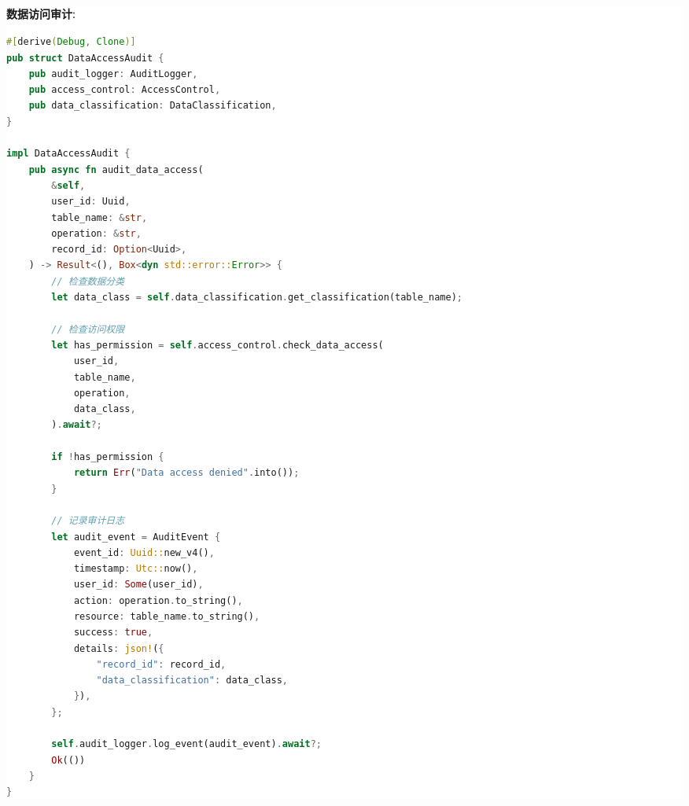 **数据访问审计**:

```rust
#[derive(Debug, Clone)]
pub struct DataAccessAudit {
    pub audit_logger: AuditLogger,
    pub access_control: AccessControl,
    pub data_classification: DataClassification,
}

impl DataAccessAudit {
    pub async fn audit_data_access(
        &self,
        user_id: Uuid,
        table_name: &str,
        operation: &str,
        record_id: Option<Uuid>,
    ) -> Result<(), Box<dyn std::error::Error>> {
        // 检查数据分类
        let data_class = self.data_classification.get_classification(table_name);
        
        // 检查访问权限
        let has_permission = self.access_control.check_data_access(
            user_id,
            table_name,
            operation,
            data_class,
        ).await?;
        
        if !has_permission {
            return Err("Data access denied".into());
        }
        
        // 记录审计日志
        let audit_event = AuditEvent {
            event_id: Uuid::new_v4(),
            timestamp: Utc::now(),
            user_id: Some(user_id),
            action: operation.to_string(),
            resource: table_name.to_string(),
            success: true,
            details: json!({
                "record_id": record_id,
                "data_classification": data_class,
            }),
        };
        
        self.audit_logger.log_event(audit_event).await?;
        Ok(())
    }
}
```
